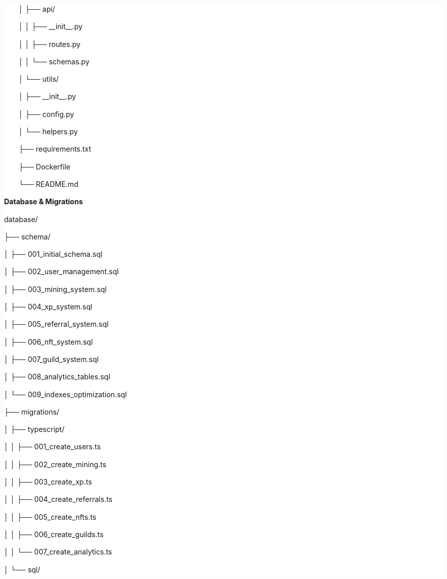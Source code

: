 `    `│   ├── api/

`    `│   │   ├── \_\_init\_\_.py

`    `│   │   ├── routes.py

`    `│   │   └── schemas.py

`    `│   └── utils/

`    `│       ├── \_\_init\_\_.py

`    `│       ├── config.py

`    `│       └── helpers.py

`    `├── requirements.txt

`    `├── Dockerfile

`    `└── README.md

**Database & Migrations**

database/

├── schema/

│   ├── 001\_initial\_schema.sql

│   ├── 002\_user\_management.sql

│   ├── 003\_mining\_system.sql

│   ├── 004\_xp\_system.sql

│   ├── 005\_referral\_system.sql

│   ├── 006\_nft\_system.sql

│   ├── 007\_guild\_system.sql

│   ├── 008\_analytics\_tables.sql

│   └── 009\_indexes\_optimization.sql

├── migrations/

│   ├── typescript/

│   │   ├── 001\_create\_users.ts

│   │   ├── 002\_create\_mining.ts

│   │   ├── 003\_create\_xp.ts

│   │   ├── 004\_create\_referrals.ts

│   │   ├── 005\_create\_nfts.ts

│   │   ├── 006\_create\_guilds.ts

│   │   └── 007\_create\_analytics.ts

│   └── sql/
